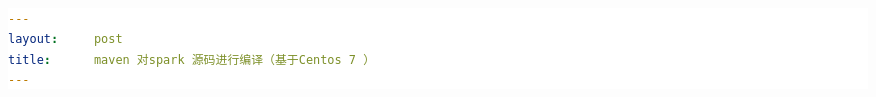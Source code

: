 ```yaml
---
layout:     post
title:      maven 对spark 源码进行编译（基于Centos 7 ）
---
```

<div id="article_content" class="article_content clearfix csdn-tracking-statistics" data-pid="blog" data-mod="popu_307" data-dsm="post">
								            <link rel="stylesheet" href="https://csdnimg.cn/release/phoenix/template/css/ck_htmledit_views-f76675cdea.css">
						<div class="htmledit_views" id="content_views">